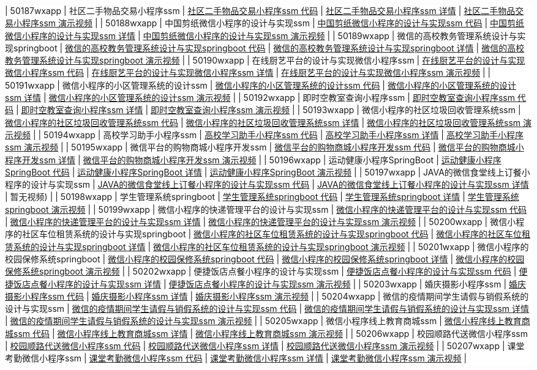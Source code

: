 | 50187wxapp | 社区二手物品交易小程序ssm | [社区二手物品交易小程序ssm 代码](https://github.com/GraduationProject-weixin/50187wxapp) | [社区二手物品交易小程序ssm  详情](https://github.com/GraduationProject-weixin/50187wxapp) | [社区二手物品交易小程序ssm 演示视频](https://www.bilibili.com/video/BV1ugS4YREn4?p=57) | 
| 50188wxapp | 中国剪纸微信小程序的设计与实现ssm | [中国剪纸微信小程序的设计与实现ssm 代码](https://github.com/GraduationProject-weixin/50188wxapp) | [中国剪纸微信小程序的设计与实现ssm  详情](https://github.com/GraduationProject-weixin/50188wxapp) | [中国剪纸微信小程序的设计与实现ssm 演示视频](https://www.bilibili.com/video/BV1ugS4YREn4?p=58) | 
| 50189wxapp | 微信的高校教务管理系统设计与实现springboot | [微信的高校教务管理系统设计与实现springboot 代码](https://github.com/GraduationProject-weixin/50189wxapp) | [微信的高校教务管理系统设计与实现springboot  详情](https://github.com/GraduationProject-weixin/50189wxapp) | [微信的高校教务管理系统设计与实现springboot 演示视频](https://www.bilibili.com/video/BV1ugS4YREn4?p=59) | 
| 50190wxapp | 在线厨艺平台的设计与实现微信小程序ssm | [在线厨艺平台的设计与实现微信小程序ssm 代码](https://github.com/GraduationProject-weixin/50190wxapp) | [在线厨艺平台的设计与实现微信小程序ssm  详情](https://github.com/GraduationProject-weixin/50190wxapp) | [在线厨艺平台的设计与实现微信小程序ssm 演示视频](https://www.bilibili.com/video/BV1ugS4YREn4?p=60) | 
| 50191wxapp | 微信小程序的小区管理系统的设计ssm | [微信小程序的小区管理系统的设计ssm 代码](https://github.com/GraduationProject-weixin/50191wxapp) | [微信小程序的小区管理系统的设计ssm  详情](https://github.com/GraduationProject-weixin/50191wxapp) | [微信小程序的小区管理系统的设计ssm 演示视频](https://www.bilibili.com/video/BV1ugS4YREn4?p=61) | 
| 50192wxapp | 即时空教室查询小程序ssm | [即时空教室查询小程序ssm 代码](https://github.com/GraduationProject-weixin/50192wxapp) | [即时空教室查询小程序ssm  详情](https://github.com/GraduationProject-weixin/50192wxapp) | [即时空教室查询小程序ssm 演示视频](https://www.bilibili.com/video/BV1ugS4YREn4?p=62) | 
| 50193wxapp | 微信小程序的社区垃圾回收管理系统ssm | [微信小程序的社区垃圾回收管理系统ssm 代码](https://github.com/GraduationProject-weixin/50193wxapp) | [微信小程序的社区垃圾回收管理系统ssm  详情](https://github.com/GraduationProject-weixin/50193wxapp) | [微信小程序的社区垃圾回收管理系统ssm 演示视频](https://www.bilibili.com/video/BV1ugS4YREn4?p=63) | 
| 50194wxapp | 高校学习助手小程序ssm | [高校学习助手小程序ssm 代码](https://github.com/GraduationProject-weixin/50194wxapp) | [高校学习助手小程序ssm  详情](https://github.com/GraduationProject-weixin/50194wxapp) | [高校学习助手小程序ssm 演示视频](https://www.bilibili.com/video/BV1ugS4YREn4?p=64) | 
| 50195wxapp | 微信平台的购物商城小程序开发ssm | [微信平台的购物商城小程序开发ssm 代码](https://github.com/GraduationProject-weixin/50195wxapp) | [微信平台的购物商城小程序开发ssm  详情](https://github.com/GraduationProject-weixin/50195wxapp) | [微信平台的购物商城小程序开发ssm 演示视频](https://www.bilibili.com/video/BV1ugS4YREn4?p=65) | 
| 50196wxapp | 运动健康小程序SpringBoot | [运动健康小程序SpringBoot 代码](https://github.com/GraduationProject-weixin/50196wxapp) | [运动健康小程序SpringBoot  详情](https://github.com/GraduationProject-weixin/50196wxapp) | [运动健康小程序SpringBoot 演示视频](https://www.bilibili.com/video/BV1ugS4YREn4?p=66) | 
| 50197wxapp | JAVA的微信食堂线上订餐小程序的设计与实现ssm | [JAVA的微信食堂线上订餐小程序的设计与实现ssm 代码](https://github.com/GraduationProject-weixin/50197wxapp) | [JAVA的微信食堂线上订餐小程序的设计与实现ssm  详情](https://github.com/GraduationProject-weixin/50197wxapp) | 暂无视频) | 
| 50198wxapp | 学生管理系统springboot | [学生管理系统springboot 代码](https://github.com/GraduationProject-weixin/50198wxapp) | [学生管理系统springboot  详情](https://github.com/GraduationProject-weixin/50198wxapp) | [学生管理系统springboot 演示视频](https://www.bilibili.com/video/BV1ugS4YREn4?p=68) | 
| 50199wxapp | 微信小程序的快递管理平台的设计与实现ssm | [微信小程序的快递管理平台的设计与实现ssm 代码](https://github.com/GraduationProject-weixin/50199wxapp) | [微信小程序的快递管理平台的设计与实现ssm  详情](https://github.com/GraduationProject-weixin/50199wxapp) | [微信小程序的快递管理平台的设计与实现ssm 演示视频](https://www.bilibili.com/video/BV1ugS4YREn4?p=69) | 
| 50200wxapp | 微信小程序的社区车位租赁系统的设计与实现springboot | [微信小程序的社区车位租赁系统的设计与实现springboot 代码](https://github.com/GraduationProject-weixin/50200wxapp) | [微信小程序的社区车位租赁系统的设计与实现springboot  详情](https://github.com/GraduationProject-weixin/50200wxapp) | [微信小程序的社区车位租赁系统的设计与实现springboot 演示视频](https://www.bilibili.com/video/BV1ugS4YREn4?p=70) | 
| 50201wxapp | 微信小程序的校园保修系统springboot | [微信小程序的校园保修系统springboot 代码](https://github.com/GraduationProject-weixin/50201wxapp) | [微信小程序的校园保修系统springboot  详情](https://github.com/GraduationProject-weixin/50201wxapp) | [微信小程序的校园保修系统springboot 演示视频](https://www.bilibili.com/video/BV1ugS4YREn4?p=71) | 
| 50202wxapp | 便捷饭店点餐小程序的设计与实现ssm | [便捷饭店点餐小程序的设计与实现ssm 代码](https://github.com/GraduationProject-weixin/50202wxapp) | [便捷饭店点餐小程序的设计与实现ssm  详情](https://github.com/GraduationProject-weixin/50202wxapp) | [便捷饭店点餐小程序的设计与实现ssm 演示视频](https://www.bilibili.com/video/BV1ugS4YREn4?p=72) | 
| 50203wxapp | 婚庆摄影小程序ssm | [婚庆摄影小程序ssm 代码](https://github.com/GraduationProject-weixin/50203wxapp) | [婚庆摄影小程序ssm  详情](https://github.com/GraduationProject-weixin/50203wxapp) | [婚庆摄影小程序ssm 演示视频](https://www.bilibili.com/video/BV1ugS4YREn4?p=73) | 
| 50204wxapp | 微信的疫情期间学生请假与销假系统的设计与实现ssm | [微信的疫情期间学生请假与销假系统的设计与实现ssm 代码](https://github.com/GraduationProject-weixin/50204wxapp) | [微信的疫情期间学生请假与销假系统的设计与实现ssm  详情](https://github.com/GraduationProject-weixin/50204wxapp) | [微信的疫情期间学生请假与销假系统的设计与实现ssm 演示视频](https://www.bilibili.com/video/BV1ugS4YREn4?p=74) | 
| 50205wxapp | 微信小程序线上教育商城ssm | [微信小程序线上教育商城ssm 代码](https://github.com/GraduationProject-weixin/50205wxapp) | [微信小程序线上教育商城ssm  详情](https://github.com/GraduationProject-weixin/50205wxapp) | [微信小程序线上教育商城ssm 演示视频](https://www.bilibili.com/video/BV1ugS4YREn4?p=75) | 
| 50206wxapp | 校园顺路代送微信小程序ssm | [校园顺路代送微信小程序ssm 代码](https://github.com/GraduationProject-weixin/50206wxapp) | [校园顺路代送微信小程序ssm  详情](https://github.com/GraduationProject-weixin/50206wxapp) | [校园顺路代送微信小程序ssm 演示视频](https://www.bilibili.com/video/BV1ugS4YREn4?p=76) | 
| 50207wxapp | 课堂考勤微信小程序ssm | [课堂考勤微信小程序ssm 代码](https://github.com/GraduationProject-weixin/50207wxapp) | [课堂考勤微信小程序ssm  详情](https://github.com/GraduationProject-weixin/50207wxapp) | [课堂考勤微信小程序ssm 演示视频](https://www.bilibili.com/video/BV1ugS4YREn4?p=77) | 